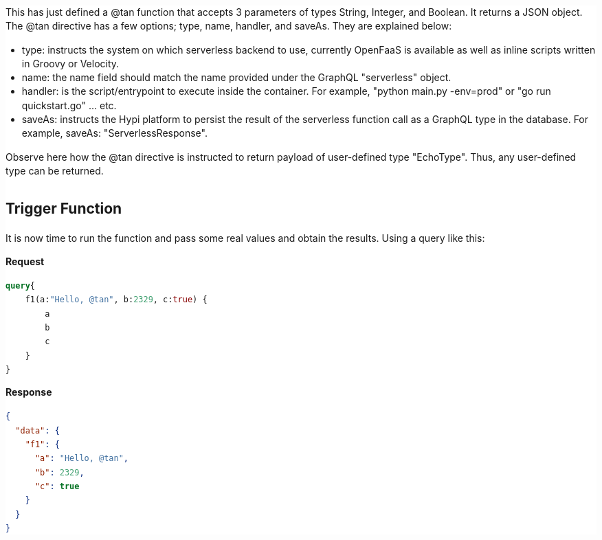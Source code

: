 </div>
</div>

This has just defined a @tan function that accepts 3 parameters of types String, Integer, and Boolean. It returns a JSON object.
The @tan directive has a few options; type, name, handler, and saveAs. They are explained below:
* type: instructs the system on which serverless backend to use, currently OpenFaaS is available as well as inline scripts written in Groovy or Velocity.
* name: the name field should match the name provided under the GraphQL "serverless" object.
* handler: is the script/entrypoint to execute inside the container. For example, "python main.py -env=prod" or "go run quickstart.go" ... etc.
* saveAs: instructs the Hypi platform to persist the result of the serverless function call as a GraphQL type in the database. For example, saveAs: "ServerlessResponse".

Observe here how the @tan directive is instructed to return payload of user-defined type "EchoType". Thus, any user-defined type can be returned.

## Trigger Function

It is now time to run the function and pass some real values and obtain the results. Using a query like this:
<div className={"code-container"}>

<div className={"code-column"}>

**Request**

```graphql
query{
    f1(a:"Hello, @tan", b:2329, c:true) {
        a
        b
        c
    }
}
```

</div>
<div className={"code-column"}>

**Response**

```json
{
  "data": {
    "f1": {
      "a": "Hello, @tan",
      "b": 2329,
      "c": true
    }
  }
}
```
</div>

</div>

